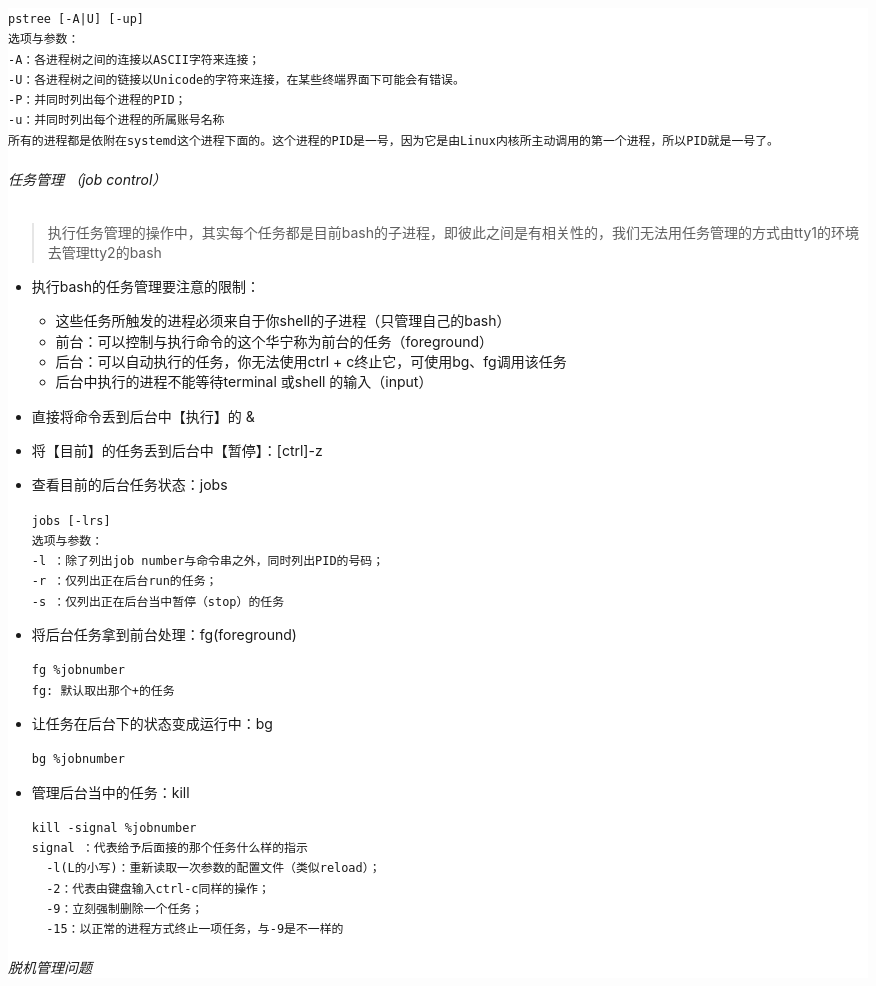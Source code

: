 ```
pstree [-A|U] [-up]
选项与参数：
-A：各进程树之间的连接以ASCII字符来连接；
-U：各进程树之间的链接以Unicode的字符来连接，在某些终端界面下可能会有错误。
-P：并同时列出每个进程的PID；
-u：并同时列出每个进程的所属账号名称
所有的进程都是依附在systemd这个进程下面的。这个进程的PID是一号，因为它是由Linux内核所主动调用的第一个进程，所以PID就是一号了。
```

###### 任务管理 （job control）
> 执行任务管理的操作中，其实每个任务都是目前bash的子进程，即彼此之间是有相关性的，我们无法用任务管理的方式由tty1的环境去管理tty2的bash

- 执行bash的任务管理要注意的限制：
	- 这些任务所触发的进程必须来自于你shell的子进程（只管理自己的bash）
	- 前台：可以控制与执行命令的这个华宁称为前台的任务（foreground）
	- 后台：可以自动执行的任务，你无法使用ctrl + c终止它，可使用bg、fg调用该任务
	- 后台中执行的进程不能等待terminal 或shell 的输入（input）

- 直接将命令丢到后台中【执行】的 &	

- 将【目前】的任务丢到后台中【暂停】：[ctrl]-z

- 查看目前的后台任务状态：jobs

  ```shell
  jobs [-lrs]
  选项与参数：
  -l ：除了列出job number与命令串之外，同时列出PID的号码；
  -r ：仅列出正在后台run的任务；
  -s ：仅列出正在后台当中暂停（stop）的任务
  ```

- 将后台任务拿到前台处理：fg(foreground)

  ```
  fg %jobnumber
  fg: 默认取出那个+的任务
  ```

- 让任务在后台下的状态变成运行中：bg

  ```
  bg %jobnumber
  ```

- 管理后台当中的任务：kill

  ```
  kill -signal %jobnumber
  signal ：代表给予后面接的那个任务什么样的指示
  	-l(L的小写)：重新读取一次参数的配置文件（类似reload）；
  	-2：代表由键盘输入ctrl-c同样的操作；
  	-9：立刻强制删除一个任务；
  	-15：以正常的进程方式终止一项任务，与-9是不一样的
  ```

###### 脱机管理问题
